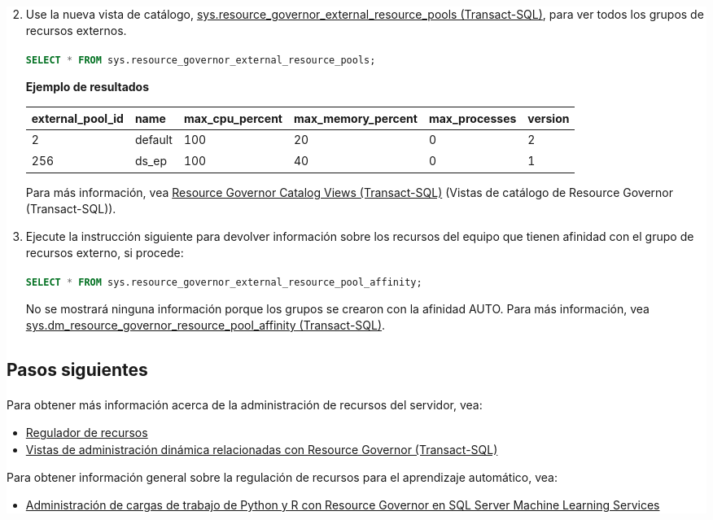 2.  Use la nueva vista de catálogo, [sys.resource_governor_external_resource_pools &#40;Transact-SQL&#41;](../../relational-databases/system-catalog-views/sys-resource-governor-external-resource-pools-transact-sql.md), para ver todos los grupos de recursos externos.
  
    ```sql
    SELECT * FROM sys.resource_governor_external_resource_pools;
    ```

    **Ejemplo de resultados**
    
    |external_pool_id|name|max_cpu_percent|max_memory_percent|max_processes|version|
    |-|-|-|-|-|-|
    |2|default|100|20|0|2|
    |256|ds_ep|100|40|0|1|
  
     Para más información, vea [Resource Governor Catalog Views &#40;Transact-SQL&#41;](../../relational-databases/system-catalog-views/resource-governor-catalog-views-transact-sql.md) (Vistas de catálogo de Resource Governor &#40;Transact-SQL&#41;).
  
3.  Ejecute la instrucción siguiente para devolver información sobre los recursos del equipo que tienen afinidad con el grupo de recursos externo, si procede:
  
    ```sql
    SELECT * FROM sys.resource_governor_external_resource_pool_affinity;
    ```
  
     No se mostrará ninguna información porque los grupos se crearon con la afinidad AUTO. Para más información, vea [sys.dm_resource_governor_resource_pool_affinity &#40;Transact-SQL&#41;](../../relational-databases/system-dynamic-management-views/sys-dm-resource-governor-resource-pool-affinity-transact-sql.md).

## <a name="next-steps"></a>Pasos siguientes

Para obtener más información acerca de la administración de recursos del servidor, vea:

+ [Regulador de recursos](../../relational-databases/resource-governor/resource-governor.md) 
+ [Vistas de administración dinámica relacionadas con Resource Governor &#40;Transact-SQL&#41;](../../relational-databases/system-dynamic-management-views/resource-governor-related-dynamic-management-views-transact-sql.md)

Para obtener información general sobre la regulación de recursos para el aprendizaje automático, vea:

+ [Administración de cargas de trabajo de Python y R con Resource Governor en SQL Server Machine Learning Services](resource-governor.md)
